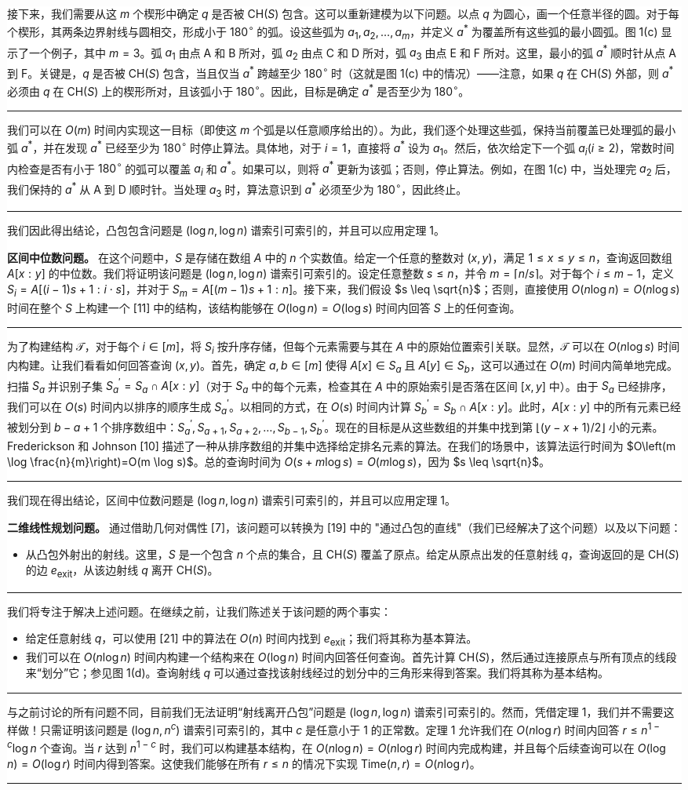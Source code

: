 
接下来，我们需要从这 $m$ 个楔形中确定 $q$ 是否被 $\mathrm{CH}(S)$ 包含。这可以重新建模为以下问题。以点 $q$ 为圆心，画一个任意半径的圆。对于每个楔形，其两条边界射线与圆相交，形成小于 $180^{\circ}$ 的弧。设这些弧为 $a_{1}, a_{2}, \ldots, a_{m}$，并定义 $a^{*}$ 为覆盖所有这些弧的最小圆弧。图 1(c) 显示了一个例子，其中 $m=3$。弧 $a_{1}$ 由点 A 和 B 所对，弧 $a_{2}$ 由点 C 和 D 所对，弧 $a_{3}$ 由点 E 和 F 所对。这里，最小的弧 $a^{*}$ 顺时针从点 A 到 F。关键是，$q$ 是否被 $\mathrm{CH}(S)$ 包含，当且仅当 $a^{*}$ 跨越至少 $180^{\circ}$ 时（这就是图 1(c) 中的情况）——注意，如果 $q$ 在 $\mathrm{CH}(S)$ 外部，则 $a^{*}$ 必须由 $q$ 在 $\mathrm{CH}(S)$ 上的楔形所对，且该弧小于 $180^{\circ}$。因此，目标是确定 $a^{*}$ 是否至少为 $180^{\circ}$。

---

我们可以在 $O(m)$ 时间内实现这一目标（即使这 $m$ 个弧是以任意顺序给出的）。为此，我们逐个处理这些弧，保持当前覆盖已处理弧的最小弧 $a^{*}$，并在发现 $a^{*}$ 已经至少为 $180^{\circ}$ 时停止算法。具体地，对于 $i=1$，直接将 $a^{*}$ 设为 $a_{1}$。然后，依次给定下一个弧 $a_{i}(i \geq 2)$，常数时间内检查是否有小于 $180^{\circ}$ 的弧可以覆盖 $a_{i}$ 和 $a^{*}$。如果可以，则将 $a^{*}$ 更新为该弧；否则，停止算法。例如，在图 1(c) 中，当处理完 $a_{2}$ 后，我们保持的 $a^{*}$ 从 A 到 D 顺时针。当处理 $a_{3}$ 时，算法意识到 $a^{*}$ 必须至少为 $180^{\circ}$，因此终止。

---

我们因此得出结论，凸包包含问题是 $(\log n, \log n)$ 谱索引可索引的，并且可以应用定理 1。

**区间中位数问题。** 在这个问题中，$S$ 是存储在数组 $A$ 中的 $n$ 个实数值。给定一个任意的整数对 $(x, y)$，满足 $1 \leq x \leq y \leq n$，查询返回数组 $A[x: y]$ 的中位数。我们将证明该问题是 $(\log n, \log n)$ 谱索引可索引的。设定任意整数 $s \leq n$，并令 $m=\lceil n / s\rceil$。对于每个 $i \leq m-1$，定义 $S_{i}=A[(i-1) s+1: i \cdot s]$，并对于 $S_{m}=A[(m-1) s+1: n]$。接下来，我们假设 $s \leq \sqrt{n}$；否则，直接使用 $O(n \log n)=O(n \log s)$ 时间在整个 $S$ 上构建一个 [11] 中的结构，该结构能够在 $O(\log n)=O(\log s)$ 时间内回答 $S$ 上的任何查询。

---

为了构建结构 $\mathcal{T}$，对于每个 $i \in[m]$，将 $S_{i}$ 按升序存储，但每个元素需要与其在 $A$ 中的原始位置索引关联。显然，$\mathcal{T}$ 可以在 $O(n \log s)$ 时间内构建。让我们看看如何回答查询 $(x, y)$。首先，确定 $a, b \in[m]$ 使得 $A[x] \in S_{a}$ 且 $A[y] \in S_{b}$，这可以通过在 $O(m)$ 时间内简单地完成。扫描 $S_{a}$ 并识别子集 $S_{a}^{\prime}=S_{a} \cap A[x: y]$（对于 $S_{a}$ 中的每个元素，检查其在 $A$ 中的原始索引是否落在区间 $[x, y]$ 中）。由于 $S_{a}$ 已经排序，我们可以在 $O(s)$ 时间内以排序的顺序生成 $S_{a}^{\prime}$。以相同的方式，在 $O(s)$ 时间内计算 $S_{b}^{\prime}=S_{b} \cap A[x: y]$。此时，$A[x: y]$ 中的所有元素已经被划分到 $b-a+1$ 个排序数组中：$S_{a}^{\prime}, S_{a+1}, S_{a+2}, \ldots, S_{b-1}, S_{b}^{\prime}$。现在的目标是从这些数组的并集中找到第 $\lfloor(y-x+1) / 2\rfloor$ 小的元素。Frederickson 和 Johnson [10] 描述了一种从排序数组的并集中选择给定排名元素的算法。在我们的场景中，该算法运行时间为 $O\left(m \log \frac{n}{m}\right)=O(m \log s)$。总的查询时间为 $O(s+m \log s)=O(m \log s)$，因为 $s \leq \sqrt{n}$。

---

我们现在得出结论，区间中位数问题是 $(\log n, \log n)$ 谱索引可索引的，并且可以应用定理 1。

**二维线性规划问题。** 通过借助几何对偶性 [7]，该问题可以转换为 [19] 中的 "通过凸包的直线"（我们已经解决了这个问题）以及以下问题：

- 从凸包外射出的射线。这里，$S$ 是一个包含 $n$ 个点的集合，且 $\mathrm{CH}(S)$ 覆盖了原点。给定从原点出发的任意射线 $q$，查询返回的是 $\mathrm{CH}(S)$ 的边 $e_{\text{exit}}$，从该边射线 $q$ 离开 $\mathrm{CH}(S)$。

---

我们将专注于解决上述问题。在继续之前，让我们陈述关于该问题的两个事实：

- 给定任意射线 $q$，可以使用 [21] 中的算法在 $O(n)$ 时间内找到 $e_{\text{exit}}$；我们将其称为基本算法。
- 我们可以在 $O(n \log n)$ 时间内构建一个结构来在 $O(\log n)$ 时间内回答任何查询。首先计算 $\mathrm{CH}(S)$，然后通过连接原点与所有顶点的线段来“划分”它；参见图 1(d)。查询射线 $q$ 可以通过查找该射线经过的划分中的三角形来得到答案。我们将其称为基本结构。

---

与之前讨论的所有问题不同，目前我们无法证明“射线离开凸包”问题是 $(\log n, \log n)$ 谱索引可索引的。然而，凭借定理 1，我们并不需要这样做！只需证明该问题是 $\left(\log n, n^{c}\right)$ 谱索引可索引的，其中 $c$ 是任意小于 1 的正常数。定理 1 允许我们在 $O(n \log r)$ 时间内回答 $r \leq n^{1-c} \log n$ 个查询。当 $r$ 达到 $n^{1-c}$ 时，我们可以构建基本结构，在 $O(n \log n) = O(n \log r)$ 时间内完成构建，并且每个后续查询可以在 $O(\log n) = O(\log r)$ 时间内得到答案。这使我们能够在所有 $r \leq n$ 的情况下实现 $\text{Time}(n, r)=O(n \log r)$。

---